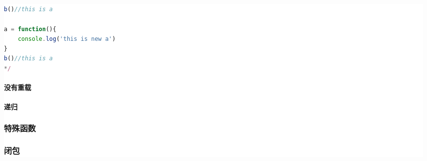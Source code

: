 ```js
b()//this is a

a = function(){
    console.log('this is new a')
}
b()//this is a
*/

```



#### 没有重载

#### 递归



### 特殊函数

### 闭包

